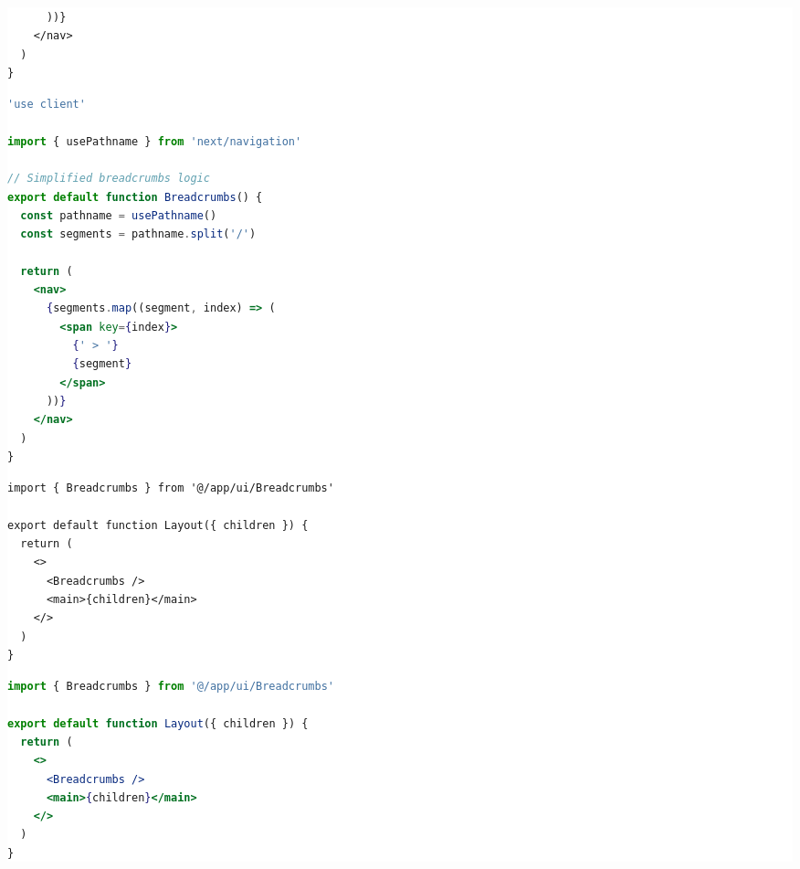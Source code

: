 ```tsx filename="app/ui/breadcrumbs.tsx" switcher
      ))}
    </nav>
  )
}
```

```jsx filename="app/ui/breadcrumbs.js" switcher
'use client'

import { usePathname } from 'next/navigation'

// Simplified breadcrumbs logic
export default function Breadcrumbs() {
  const pathname = usePathname()
  const segments = pathname.split('/')

  return (
    <nav>
      {segments.map((segment, index) => (
        <span key={index}>
          {' > '}
          {segment}
        </span>
      ))}
    </nav>
  )
}
```

```tsx filename="app/docs/layout.tsx" switcher
import { Breadcrumbs } from '@/app/ui/Breadcrumbs'

export default function Layout({ children }) {
  return (
    <>
      <Breadcrumbs />
      <main>{children}</main>
    </>
  )
}
```

```jsx filename="app/docs/layout.js" switcher
import { Breadcrumbs } from '@/app/ui/Breadcrumbs'

export default function Layout({ children }) {
  return (
    <>
      <Breadcrumbs />
      <main>{children}</main>
    </>
  )
}
```
